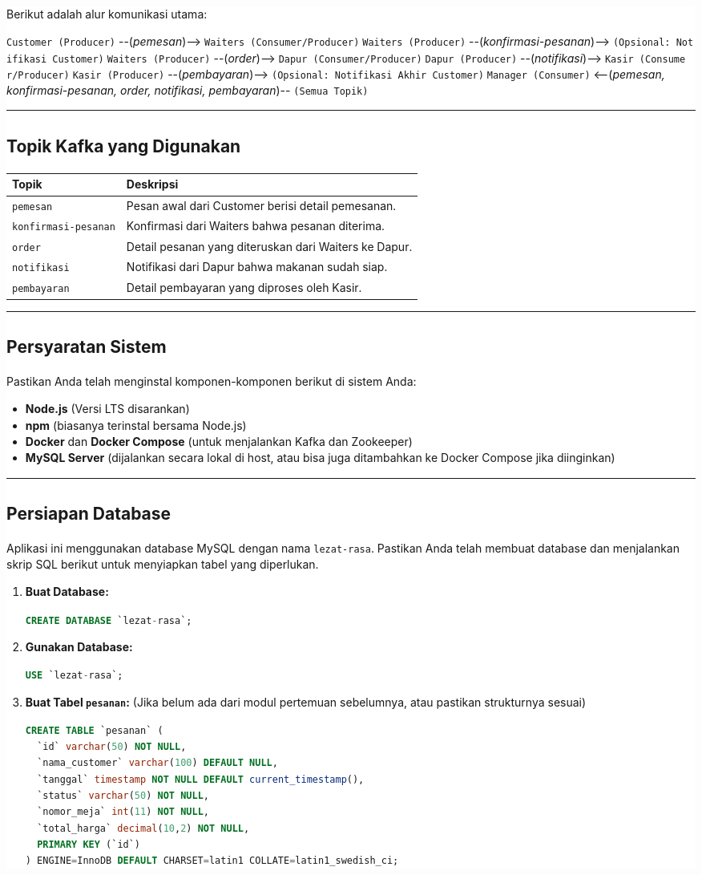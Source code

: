 Berikut adalah alur komunikasi utama:

`Customer (Producer)` --(_pemesan_)--> `Waiters (Consumer/Producer)`
`Waiters (Producer)` --(_konfirmasi-pesanan_)--> `(Opsional: Notifikasi Customer)`
`Waiters (Producer)` --(_order_)--> `Dapur (Consumer/Producer)`
`Dapur (Producer)` --(_notifikasi_)--> `Kasir (Consumer/Producer)`
`Kasir (Producer)` --(_pembayaran_)--> `(Opsional: Notifikasi Akhir Customer)`
`Manager (Consumer)` <--(_pemesan, konfirmasi-pesanan, order, notifikasi, pembayaran_)-- `(Semua Topik)`

---

## Topik Kafka yang Digunakan

| Topik                | Deskripsi                                             |
| :------------------- | :---------------------------------------------------- |
| `pemesan`            | Pesan awal dari Customer berisi detail pemesanan.     |
| `konfirmasi-pesanan` | Konfirmasi dari Waiters bahwa pesanan diterima.       |
| `order`              | Detail pesanan yang diteruskan dari Waiters ke Dapur. |
| `notifikasi`         | Notifikasi dari Dapur bahwa makanan sudah siap.       |
| `pembayaran`         | Detail pembayaran yang diproses oleh Kasir.           |

---

## Persyaratan Sistem

Pastikan Anda telah menginstal komponen-komponen berikut di sistem Anda:

- **Node.js** (Versi LTS disarankan)
- **npm** (biasanya terinstal bersama Node.js)
- **Docker** dan **Docker Compose** (untuk menjalankan Kafka dan Zookeeper)
- **MySQL Server** (dijalankan secara lokal di host, atau bisa juga ditambahkan ke Docker Compose jika diinginkan)

---

## Persiapan Database

Aplikasi ini menggunakan database MySQL dengan nama `lezat-rasa`. Pastikan Anda telah membuat database dan menjalankan skrip SQL berikut untuk menyiapkan tabel yang diperlukan.

1.  **Buat Database:**
    ```sql
    CREATE DATABASE `lezat-rasa`;
    ```
2.  **Gunakan Database:**
    ```sql
    USE `lezat-rasa`;
    ```
3.  **Buat Tabel `pesanan`:** (Jika belum ada dari modul pertemuan sebelumnya, atau pastikan strukturnya sesuai)
    ```sql
    CREATE TABLE `pesanan` (
      `id` varchar(50) NOT NULL,
      `nama_customer` varchar(100) DEFAULT NULL,
      `tanggal` timestamp NOT NULL DEFAULT current_timestamp(),
      `status` varchar(50) NOT NULL,
      `nomor_meja` int(11) NOT NULL,
      `total_harga` decimal(10,2) NOT NULL,
      PRIMARY KEY (`id`)
    ) ENGINE=InnoDB DEFAULT CHARSET=latin1 COLLATE=latin1_swedish_ci;
    ```